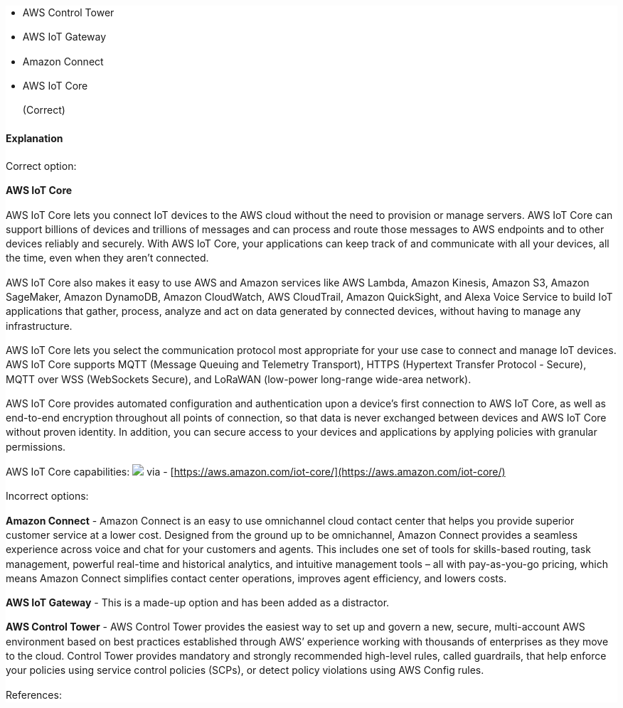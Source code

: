 *   AWS Control Tower
    
*   AWS IoT Gateway
    
*   Amazon Connect
    
*   AWS IoT Core
    
    (Correct)
    

#### Explanation

Correct option:

**AWS IoT Core**

AWS IoT Core lets you connect IoT devices to the AWS cloud without the need to provision or manage servers. AWS IoT Core can support billions of devices and trillions of messages and can process and route those messages to AWS endpoints and to other devices reliably and securely. With AWS IoT Core, your applications can keep track of and communicate with all your devices, all the time, even when they aren’t connected.

AWS IoT Core also makes it easy to use AWS and Amazon services like AWS Lambda, Amazon Kinesis, Amazon S3, Amazon SageMaker, Amazon DynamoDB, Amazon CloudWatch, AWS CloudTrail, Amazon QuickSight, and Alexa Voice Service to build IoT applications that gather, process, analyze and act on data generated by connected devices, without having to manage any infrastructure.

AWS IoT Core lets you select the communication protocol most appropriate for your use case to connect and manage IoT devices. AWS IoT Core supports MQTT (Message Queuing and Telemetry Transport), HTTPS (Hypertext Transfer Protocol - Secure), MQTT over WSS (WebSockets Secure), and LoRaWAN (low-power long-range wide-area network).

AWS IoT Core provides automated configuration and authentication upon a device’s first connection to AWS IoT Core, as well as end-to-end encryption throughout all points of connection, so that data is never exchanged between devices and AWS IoT Core without proven identity. In addition, you can secure access to your devices and applications by applying policies with granular permissions.

AWS IoT Core capabilities: ![](https://assets-pt.media.datacumulus.com/aws-clf-pt/assets/pt6-q53-i1.jpg) via - [https://aws.amazon.com/iot-core/](https://aws.amazon.com/iot-core/)

Incorrect options:

**Amazon Connect** - Amazon Connect is an easy to use omnichannel cloud contact center that helps you provide superior customer service at a lower cost. Designed from the ground up to be omnichannel, Amazon Connect provides a seamless experience across voice and chat for your customers and agents. This includes one set of tools for skills-based routing, task management, powerful real-time and historical analytics, and intuitive management tools – all with pay-as-you-go pricing, which means Amazon Connect simplifies contact center operations, improves agent efficiency, and lowers costs.

**AWS IoT Gateway** - This is a made-up option and has been added as a distractor.

**AWS Control Tower** - AWS Control Tower provides the easiest way to set up and govern a new, secure, multi-account AWS environment based on best practices established through AWS’ experience working with thousands of enterprises as they move to the cloud. Control Tower provides mandatory and strongly recommended high-level rules, called guardrails, that help enforce your policies using service control policies (SCPs), or detect policy violations using AWS Config rules.

References:
